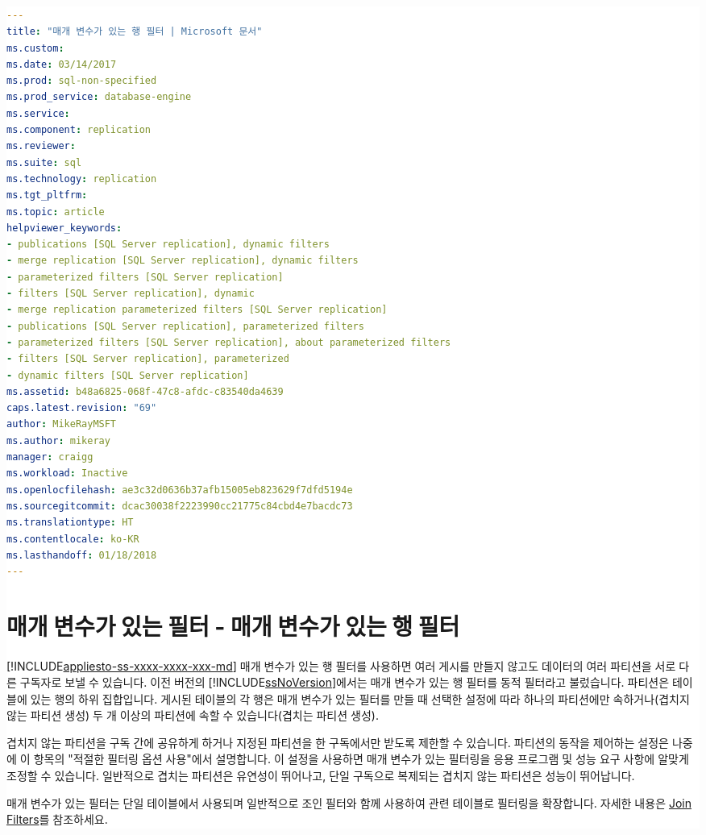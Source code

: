 ```yaml
---
title: "매개 변수가 있는 행 필터 | Microsoft 문서"
ms.custom: 
ms.date: 03/14/2017
ms.prod: sql-non-specified
ms.prod_service: database-engine
ms.service: 
ms.component: replication
ms.reviewer: 
ms.suite: sql
ms.technology: replication
ms.tgt_pltfrm: 
ms.topic: article
helpviewer_keywords:
- publications [SQL Server replication], dynamic filters
- merge replication [SQL Server replication], dynamic filters
- parameterized filters [SQL Server replication]
- filters [SQL Server replication], dynamic
- merge replication parameterized filters [SQL Server replication]
- publications [SQL Server replication], parameterized filters
- parameterized filters [SQL Server replication], about parameterized filters
- filters [SQL Server replication], parameterized
- dynamic filters [SQL Server replication]
ms.assetid: b48a6825-068f-47c8-afdc-c83540da4639
caps.latest.revision: "69"
author: MikeRayMSFT
ms.author: mikeray
manager: craigg
ms.workload: Inactive
ms.openlocfilehash: ae3c32d0636b37afb15005eb823629f7dfd5194e
ms.sourcegitcommit: dcac30038f2223990cc21775c84cbd4e7bacdc73
ms.translationtype: HT
ms.contentlocale: ko-KR
ms.lasthandoff: 01/18/2018
---
```

# <a name="parameterized-filters---parameterized-row-filters"></a>매개 변수가 있는 필터 - 매개 변수가 있는 행 필터
[!INCLUDE[appliesto-ss-xxxx-xxxx-xxx-md](../../../includes/appliesto-ss-xxxx-xxxx-xxx-md.md)] 매개 변수가 있는 행 필터를 사용하면 여러 게시를 만들지 않고도 데이터의 여러 파티션을 서로 다른 구독자로 보낼 수 있습니다. 이전 버전의 [!INCLUDE[ssNoVersion](../../../includes/ssnoversion-md.md)]에서는 매개 변수가 있는 행 필터를 동적 필터라고 불렀습니다. 파티션은 테이블에 있는 행의 하위 집합입니다. 게시된 테이블의 각 행은 매개 변수가 있는 필터를 만들 때 선택한 설정에 따라 하나의 파티션에만 속하거나(겹치지 않는 파티션 생성) 두 개 이상의 파티션에 속할 수 있습니다(겹치는 파티션 생성).  
  
 겹치지 않는 파티션을 구독 간에 공유하게 하거나 지정된 파티션을 한 구독에서만 받도록 제한할 수 있습니다. 파티션의 동작을 제어하는 설정은 나중에 이 항목의 "적절한 필터링 옵션 사용"에서 설명합니다. 이 설정을 사용하면 매개 변수가 있는 필터링을 응용 프로그램 및 성능 요구 사항에 알맞게 조정할 수 있습니다. 일반적으로 겹치는 파티션은 유연성이 뛰어나고, 단일 구독으로 복제되는 겹치지 않는 파티션은 성능이 뛰어납니다.  
  
 매개 변수가 있는 필터는 단일 테이블에서 사용되며 일반적으로 조인 필터와 함께 사용하여 관련 테이블로 필터링을 확장합니다. 자세한 내용은 [Join Filters](../../../relational-databases/replication/merge/join-filters.md)를 참조하세요.  
  